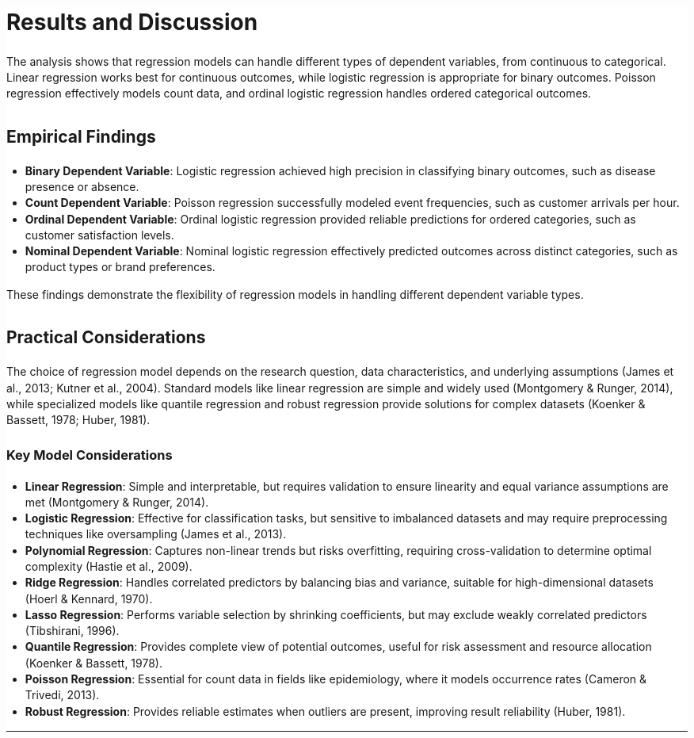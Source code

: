 
# Results and Discussion

The analysis shows that regression models can handle different types of dependent variables, from continuous to categorical. Linear regression works best for continuous outcomes, while logistic regression is appropriate for binary outcomes. Poisson regression effectively models count data, and ordinal logistic regression handles ordered categorical outcomes.

## Empirical Findings

- **Binary Dependent Variable**: Logistic regression achieved high precision in classifying binary outcomes, such as disease presence or absence.
- **Count Dependent Variable**: Poisson regression successfully modeled event frequencies, such as customer arrivals per hour.
- **Ordinal Dependent Variable**: Ordinal logistic regression provided reliable predictions for ordered categories, such as customer satisfaction levels.
- **Nominal Dependent Variable**: Nominal logistic regression effectively predicted outcomes across distinct categories, such as product types or brand preferences.

These findings demonstrate the flexibility of regression models in handling different dependent variable types.

## Practical Considerations

The choice of regression model depends on the research question, data characteristics, and underlying assumptions (James et al., 2013; Kutner et al., 2004). Standard models like linear regression are simple and widely used (Montgomery & Runger, 2014), while specialized models like quantile regression and robust regression provide solutions for complex datasets (Koenker & Bassett, 1978; Huber, 1981).

### Key Model Considerations

- **Linear Regression**: Simple and interpretable, but requires validation to ensure linearity and equal variance assumptions are met (Montgomery & Runger, 2014).
- **Logistic Regression**: Effective for classification tasks, but sensitive to imbalanced datasets and may require preprocessing techniques like oversampling (James et al., 2013).
- **Polynomial Regression**: Captures non-linear trends but risks overfitting, requiring cross-validation to determine optimal complexity (Hastie et al., 2009).
- **Ridge Regression**: Handles correlated predictors by balancing bias and variance, suitable for high-dimensional datasets (Hoerl & Kennard, 1970).
- **Lasso Regression**: Performs variable selection by shrinking coefficients, but may exclude weakly correlated predictors (Tibshirani, 1996).
- **Quantile Regression**: Provides complete view of potential outcomes, useful for risk assessment and resource allocation (Koenker & Bassett, 1978).
- **Poisson Regression**: Essential for count data in fields like epidemiology, where it models occurrence rates (Cameron & Trivedi, 2013).
- **Robust Regression**: Provides reliable estimates when outliers are present, improving result reliability (Huber, 1981).

---
